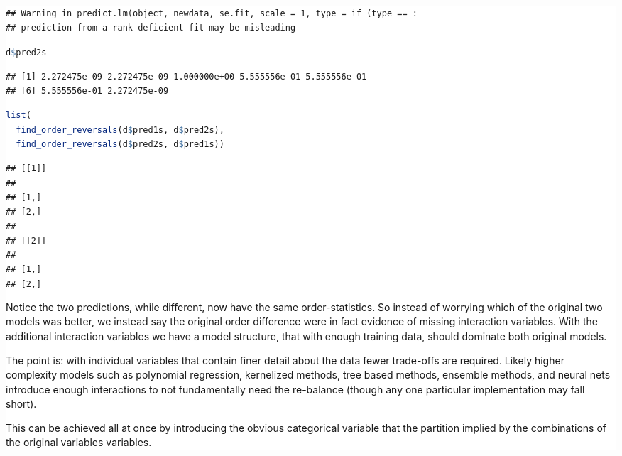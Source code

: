     ## Warning in predict.lm(object, newdata, se.fit, scale = 1, type = if (type == :
    ## prediction from a rank-deficient fit may be misleading

``` r
d$pred2s
```

    ## [1] 2.272475e-09 2.272475e-09 1.000000e+00 5.555556e-01 5.555556e-01
    ## [6] 5.555556e-01 2.272475e-09

``` r
list(
  find_order_reversals(d$pred1s, d$pred2s),
  find_order_reversals(d$pred2s, d$pred1s))
```

    ## [[1]]
    ##     
    ## [1,]
    ## [2,]
    ## 
    ## [[2]]
    ##     
    ## [1,]
    ## [2,]

Notice the two predictions, while different, now have the same
order-statistics. So instead of worrying which of the original two
models was better, we instead say the original order difference were in
fact evidence of missing interaction variables. With the additional
interaction variables we have a model structure, that with enough
training data, should dominate both original models.

The point is: with individual variables that contain finer detail about
the data fewer trade-offs are required. Likely higher complexity models
such as polynomial regression, kernelized methods, tree based methods,
ensemble methods, and neural nets introduce enough interactions to not
fundamentally need the re-balance (though any one particular
implementation may fall short).

This can be achieved all at once by introducing the obvious categorical
variable that the partition implied by the combinations of the original
variables variables.

